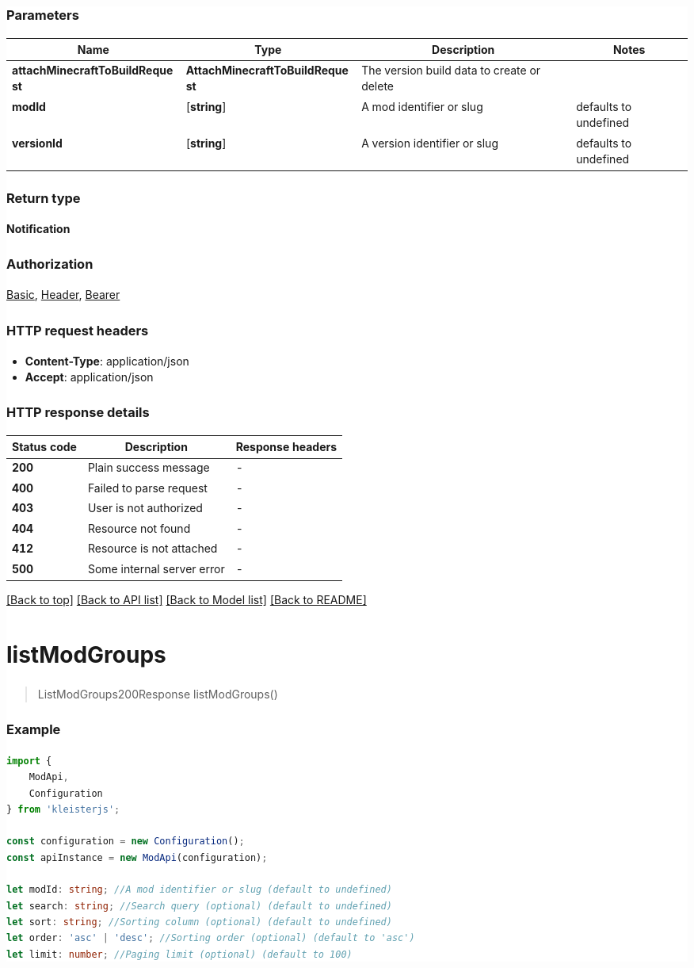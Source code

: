 ```typescript
```

### Parameters

|Name | Type | Description  | Notes|
|------------- | ------------- | ------------- | -------------|
| **attachMinecraftToBuildRequest** | **AttachMinecraftToBuildRequest**| The version build data to create or delete | |
| **modId** | [**string**] | A mod identifier or slug | defaults to undefined|
| **versionId** | [**string**] | A version identifier or slug | defaults to undefined|


### Return type

**Notification**

### Authorization

[Basic](../README.md#Basic), [Header](../README.md#Header), [Bearer](../README.md#Bearer)

### HTTP request headers

 - **Content-Type**: application/json
 - **Accept**: application/json


### HTTP response details
| Status code | Description | Response headers |
|-------------|-------------|------------------|
|**200** | Plain success message |  -  |
|**400** | Failed to parse request |  -  |
|**403** | User is not authorized |  -  |
|**404** | Resource not found |  -  |
|**412** | Resource is not attached |  -  |
|**500** | Some internal server error |  -  |

[[Back to top]](#) [[Back to API list]](../README.md#documentation-for-api-endpoints) [[Back to Model list]](../README.md#documentation-for-models) [[Back to README]](../README.md)

# **listModGroups**
> ListModGroups200Response listModGroups()


### Example

```typescript
import {
    ModApi,
    Configuration
} from 'kleisterjs';

const configuration = new Configuration();
const apiInstance = new ModApi(configuration);

let modId: string; //A mod identifier or slug (default to undefined)
let search: string; //Search query (optional) (default to undefined)
let sort: string; //Sorting column (optional) (default to undefined)
let order: 'asc' | 'desc'; //Sorting order (optional) (default to 'asc')
let limit: number; //Paging limit (optional) (default to 100)
```